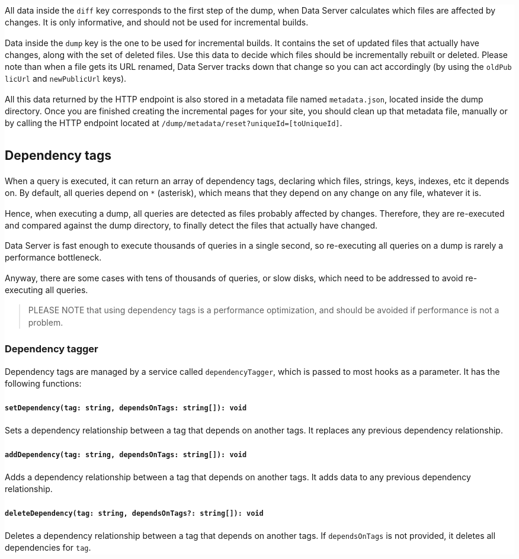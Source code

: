 All data inside the `diff` key corresponds to the first step of the dump, when Data Server calculates which files are affected by changes. It is only informative, and should not be used for incremental builds.

Data inside the `dump` key is the one to be used for incremental builds. It contains the set of updated files that actually have changes, along with the set of deleted files. Use this data to decide which files should be incrementally rebuilt or deleted. Please note than when a file gets its URL renamed, Data Server tracks down that change so you can act accordingly (by using the `oldPublicUrl` and `newPublicUrl` keys).

All this data returned by the HTTP endpoint is also stored in a metadata file named `metadata.json`, located inside the dump directory. Once you are finished creating the incremental pages for your site, you should clean up that metadata file, manually or by calling the HTTP endpoint located at `/dump/metadata/reset?uniqueId=[toUniqueId]`.

## Dependency tags

When a query is executed, it can return an array of dependency tags, declaring which files, strings, keys, indexes, etc it depends on. By default, all queries depend on `*` (asterisk), which means that they depend on any change on any file, whatever it is.

Hence, when executing a dump, all queries are detected as files probably affected by changes. Therefore, they are re-executed and compared against the dump directory, to finally detect the files that actually have changed.

Data Server is fast enough to execute thousands of queries in a single second, so re-executing all queries on a dump is rarely a performance bottleneck.

Anyway, there are some cases with tens of thousands of queries, or slow disks, which need to be addressed to avoid re-executing all queries.

> PLEASE NOTE that using dependency tags is a performance optimization, and should be avoided if performance is not a problem.

### Dependency tagger

Dependency tags are managed by a service called `dependencyTagger`, which is passed to most hooks as a parameter. It has the following functions:

#### `setDependency(tag: string, dependsOnTags: string[]): void`

Sets a dependency relationship between a tag that depends on another tags. It replaces any previous dependency relationship.

#### `addDependency(tag: string, dependsOnTags: string[]): void`

Adds a dependency relationship between a tag that depends on another tags. It adds data to any previous dependency relationship.

#### `deleteDependency(tag: string, dependsOnTags?: string[]): void`

Deletes a dependency relationship between a tag that depends on another tags. If `dependsOnTags` is not provided, it deletes all dependencies for `tag`.
